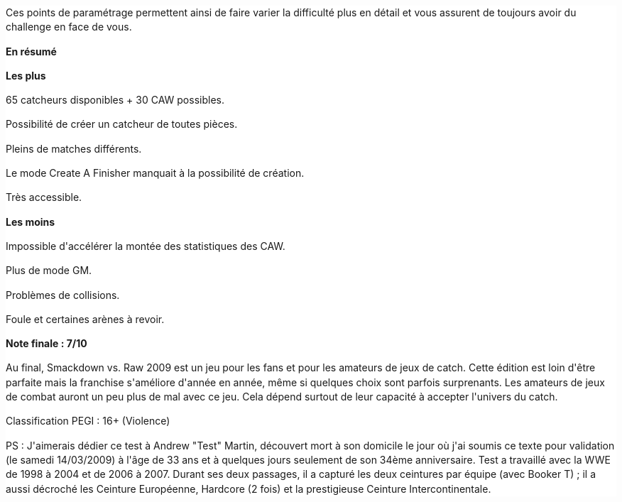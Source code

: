 Ces points de paramétrage permettent ainsi de faire varier la difficulté plus en détail et vous assurent de toujours avoir du challenge en face de vous.  

  

  

**En résumé**  

  

__Les plus__  

65 catcheurs disponibles + 30 CAW possibles.  

Possibilité de créer un catcheur de toutes pièces.  

Pleins de matches différents.  

Le mode Create A Finisher manquait à la possibilité de création.  

Très accessible.  

  

__Les moins__  

Impossible d'accélérer la montée des statistiques des CAW.  

Plus de mode GM.  

Problèmes de collisions.  

Foule et certaines arènes à revoir.  

  

__Note finale : 7/10__  

Au final, Smackdown vs. Raw 2009 est un jeu pour les fans et pour les amateurs de jeux de catch. Cette édition est loin d'être parfaite mais la franchise s'améliore d'année en année, même si quelques choix sont parfois surprenants. Les amateurs de jeux de combat auront un peu plus de mal avec ce jeu. Cela dépend surtout de leur capacité à accepter l'univers du catch.  

  

  

Classification PEGI : 16+ (Violence)  

  

  

PS : J'aimerais dédier ce test à Andrew "Test" Martin, découvert mort à son domicile le jour où j'ai soumis ce texte pour validation (le samedi 14/03/2009) à l'âge de 33 ans et à quelques jours seulement de son 34ème anniversaire. Test a travaillé avec la WWE de 1998 à 2004 et de 2006 à 2007\. Durant ses deux passages, il a capturé les deux ceintures par équipe (avec Booker T) ; il a aussi décroché les Ceinture Européenne, Hardcore (2 fois) et la prestigieuse Ceinture Intercontinentale.